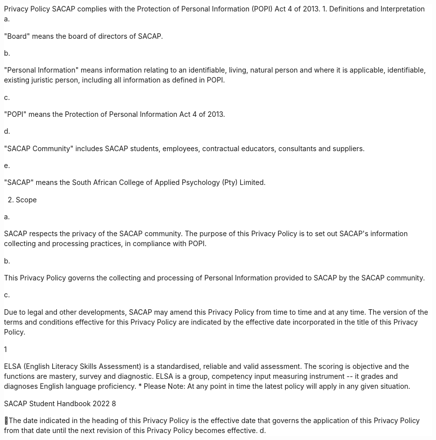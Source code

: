 Privacy Policy SACAP complies with the Protection of Personal
Information (POPI) Act 4 of 2013. 1. Definitions and Interpretation a.

"Board" means the board of directors of SACAP.

b.  

"Personal Information" means information relating to an identifiable,
living, natural person and where it is applicable, identifiable,
existing juristic person, including all information as defined in POPI.

c.  

"POPI" means the Protection of Personal Information Act 4 of 2013.

d.  

"SACAP Community" includes SACAP students, employees, contractual
educators, consultants and suppliers.

e.  

"SACAP" means the South African College of Applied Psychology (Pty)
Limited.

2.  Scope



a.  

SACAP respects the privacy of the SACAP community. The purpose of this
Privacy Policy is to set out SACAP's information collecting and
processing practices, in compliance with POPI.

b.  

This Privacy Policy governs the collecting and processing of Personal
Information provided to SACAP by the SACAP community.

c.  

Due to legal and other developments, SACAP may amend this Privacy Policy
from time to time and at any time. The version of the terms and
conditions effective for this Privacy Policy are indicated by the
effective date incorporated in the title of this Privacy Policy.

1

ELSA (English Literacy Skills Assessment) is a standardised, reliable
and valid assessment. The scoring is objective and the functions are
mastery, survey and diagnostic. ELSA is a group, competency input
measuring instrument -- it grades and diagnoses English language
proficiency. \* Please Note: At any point in time the latest policy will
apply in any given situation.

SACAP Student Handbook 2022 8

The date indicated in the heading of this Privacy Policy is the
effective date that governs the application of this Privacy Policy from
that date until the next revision of this Privacy Policy becomes
effective. d.
